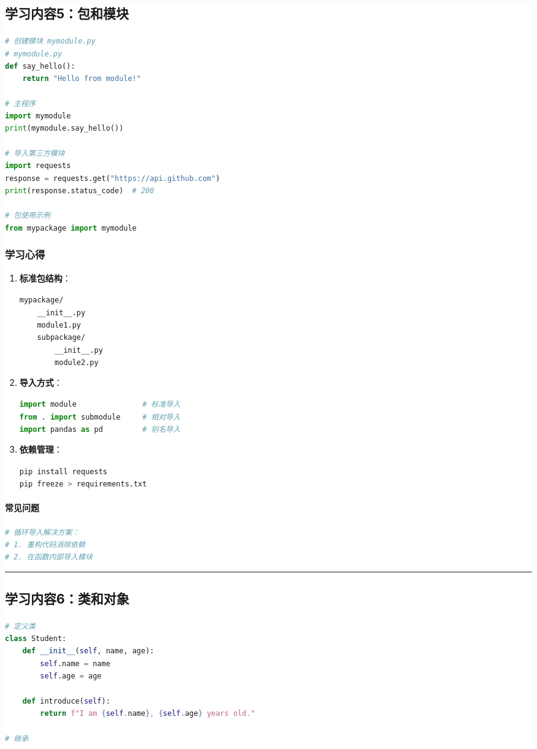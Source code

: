 
## 学习内容5：包和模块
```python
# 创建模块 mymodule.py
# mymodule.py
def say_hello():
    return "Hello from module!"

# 主程序
import mymodule
print(mymodule.say_hello())

# 导入第三方模块
import requests
response = requests.get("https://api.github.com")
print(response.status_code)  # 200

# 包使用示例
from mypackage import mymodule
```

### 学习心得
1. **标准包结构**：
   ```
   mypackage/
       __init__.py
       module1.py
       subpackage/
           __init__.py
           module2.py
   ```
2. **导入方式**：
   ```python
   import module               # 标准导入
   from . import submodule     # 相对导入
   import pandas as pd         # 别名导入
   ```
3. **依赖管理**：
   ```bash
   pip install requests
   pip freeze > requirements.txt
   ```

#### 常见问题
```python
# 循环导入解决方案：
# 1. 重构代码消除依赖
# 2. 在函数内部导入模块
```

---

## 学习内容6：类和对象
```python
# 定义类
class Student:
    def __init__(self, name, age):
        self.name = name
        self.age = age

    def introduce(self):
        return f"I am {self.name}, {self.age} years old."

# 继承
```